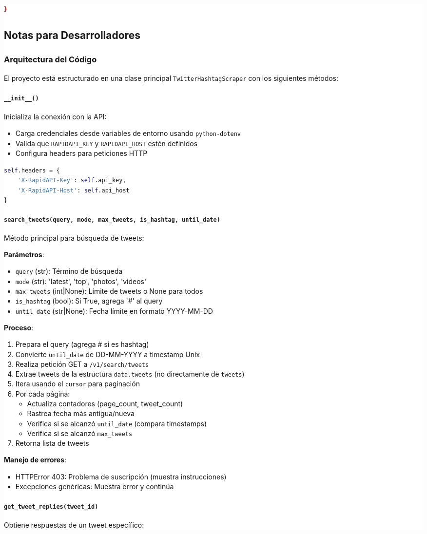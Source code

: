 ```json
}
```

## Notas para Desarrolladores

### Arquitectura del Código

El proyecto está estructurado en una clase principal `TwitterHashtagScraper` con los siguientes métodos:

#### `__init__()`
Inicializa la conexión con la API:
- Carga credenciales desde variables de entorno usando `python-dotenv`
- Valida que `RAPIDAPI_KEY` y `RAPIDAPI_HOST` estén definidos
- Configura headers para peticiones HTTP

```python
self.headers = {
    'X-RapidAPI-Key': self.api_key,
    'X-RapidAPI-Host': self.api_host
}
```

#### `search_tweets(query, mode, max_tweets, is_hashtag, until_date)`
Método principal para búsqueda de tweets:

**Parámetros**:
- `query` (str): Término de búsqueda
- `mode` (str): 'latest', 'top', 'photos', 'videos'
- `max_tweets` (int|None): Límite de tweets o None para todos
- `is_hashtag` (bool): Si True, agrega '#' al query
- `until_date` (str|None): Fecha límite en formato YYYY-MM-DD

**Proceso**:
1. Prepara el query (agrega # si es hashtag)
2. Convierte `until_date` de DD-MM-YYYY a timestamp Unix
3. Realiza petición GET a `/v1/search/tweets`
4. Extrae tweets de la estructura `data.tweets` (no directamente de `tweets`)
5. Itera usando el `cursor` para paginación
6. Por cada página:
   - Actualiza contadores (page_count, tweet_count)
   - Rastrea fecha más antigua/nueva
   - Verifica si se alcanzó `until_date` (compara timestamps)
   - Verifica si se alcanzó `max_tweets`
7. Retorna lista de tweets

**Manejo de errores**:
- HTTPError 403: Problema de suscripción (muestra instrucciones)
- Excepciones genéricas: Muestra error y continúa

#### `get_tweet_replies(tweet_id)`
Obtiene respuestas de un tweet específico:
